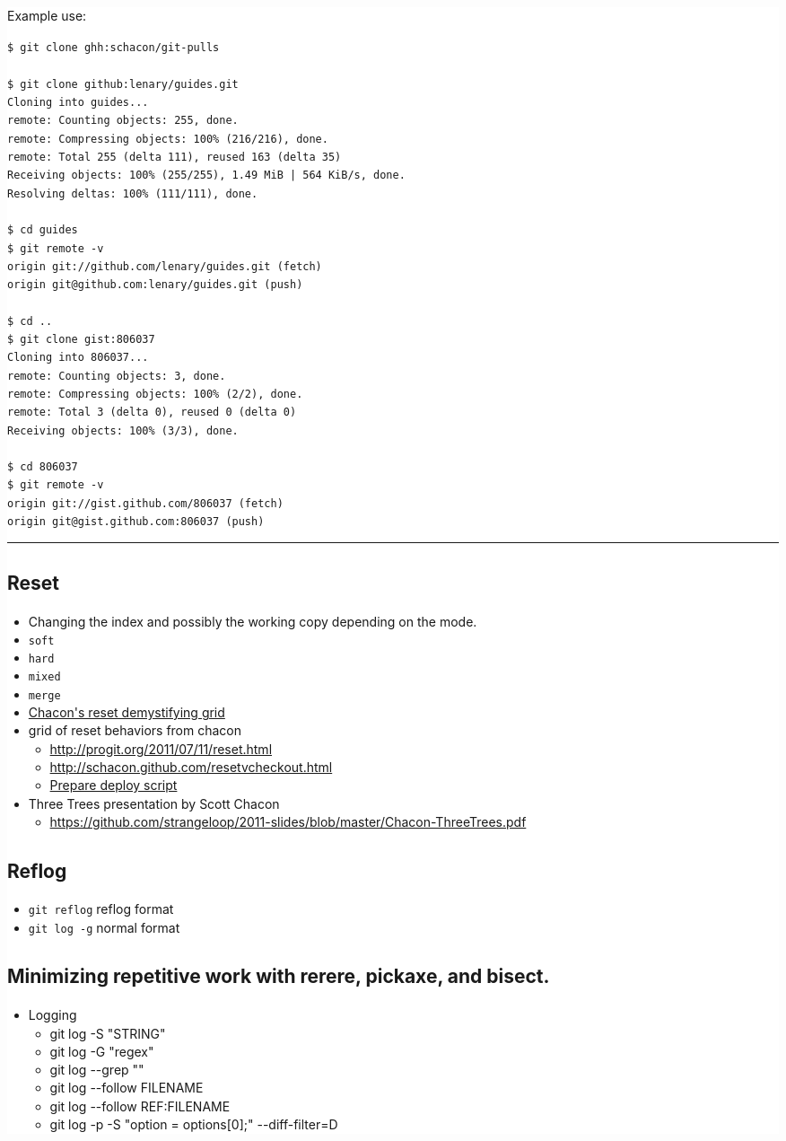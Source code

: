 Example use:

    $ git clone ghh:schacon/git-pulls

    $ git clone github:lenary/guides.git
    Cloning into guides...
    remote: Counting objects: 255, done.
    remote: Compressing objects: 100% (216/216), done.
    remote: Total 255 (delta 111), reused 163 (delta 35)
    Receiving objects: 100% (255/255), 1.49 MiB | 564 KiB/s, done.
    Resolving deltas: 100% (111/111), done.

    $ cd guides
    $ git remote -v
    origin git://github.com/lenary/guides.git (fetch)
    origin git@github.com:lenary/guides.git (push)

    $ cd ..
    $ git clone gist:806037
    Cloning into 806037...
    remote: Counting objects: 3, done.
    remote: Compressing objects: 100% (2/2), done.
    remote: Total 3 (delta 0), reused 0 (delta 0)
    Receiving objects: 100% (3/3), done.

    $ cd 806037
    $ git remote -v
    origin git://gist.github.com/806037 (fetch)
    origin git@gist.github.com:806037 (push)


----------------------------------------------------------------------------
## Reset
* Changing the index and possibly the working copy depending on the mode.
* `soft`
* `hard`
* `mixed`
* `merge`
* [Chacon's reset demystifying grid](http://schacon.github.com/resetvcheckout.html)
* grid of reset behaviors from chacon
    * <http://progit.org/2011/07/11/reset.html>
    * <http://schacon.github.com/resetvcheckout.html>
    * [Prepare deploy script](https://gist.github.com/582888)
* Three Trees presentation by Scott Chacon
    * https://github.com/strangeloop/2011-slides/blob/master/Chacon-ThreeTrees.pdf

## Reflog
* `git reflog` reflog format
* `git log -g` normal format

## Minimizing repetitive work with rerere, pickaxe, and bisect.
* Logging
    * git log -S "STRING"
    * git log -G "regex"
    * git log --grep "<PATTERN>"
    * git log --follow FILENAME
    * git log --follow REF:FILENAME
    * git log -p -S "option = options[0];" --diff-filter=D
